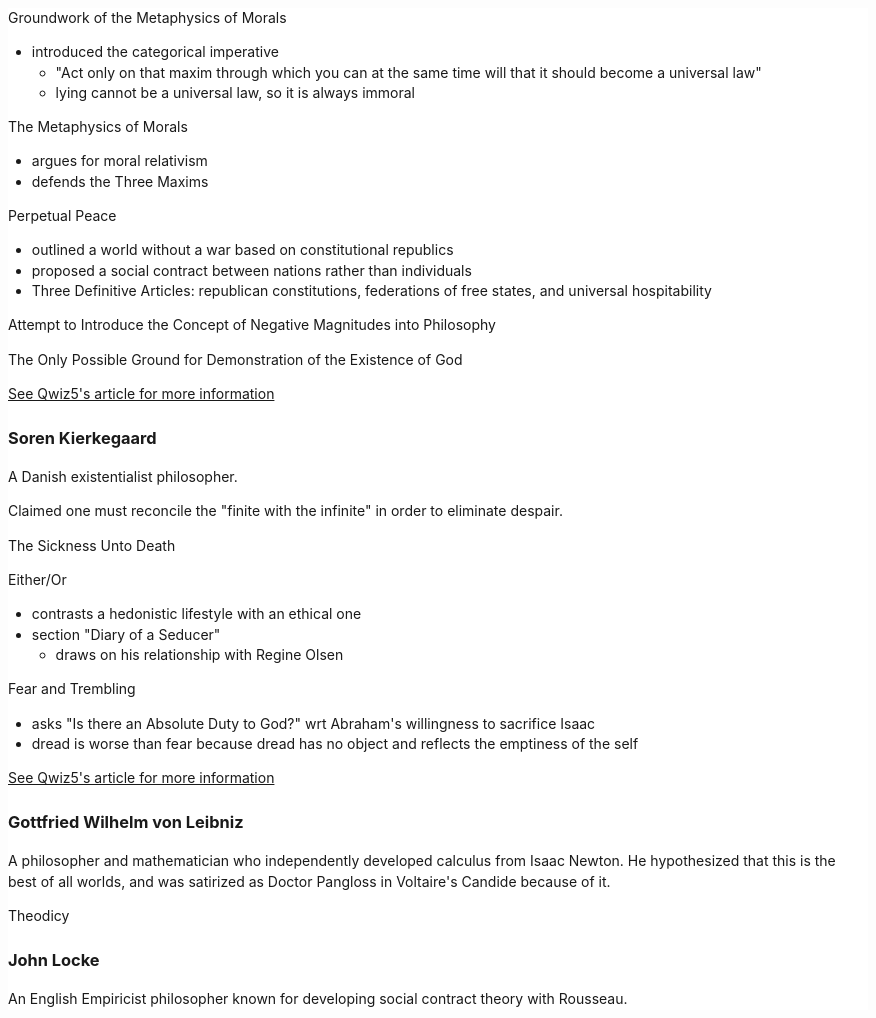 Groundwork of the Metaphysics of Morals

- introduced the categorical imperative
  - "Act only on that maxim through which you can at the same time will that it should become a universal law"
  - lying cannot be a universal law, so it is always immoral

The Metaphysics of Morals

- argues for moral relativism
- defends the Three Maxims

Perpetual Peace

- outlined a world without a war based on constitutional republics
- proposed a social contract between nations rather than individuals
- Three Definitive Articles: republican constitutions, federations of free states, and universal hospitability

Attempt to Introduce the Concept of Negative Magnitudes into Philosophy

The Only Possible Ground for Demonstration of the Existence of God

[See Qwiz5's article for more information](https://www.qwizbowl.com/post/qwiz5-quizbowl-kant)

### Soren Kierkegaard

A Danish existentialist philosopher.

Claimed one must reconcile the "finite with the infinite" in order to eliminate despair.

The Sickness Unto Death

Either/Or

- contrasts a hedonistic lifestyle with an ethical one
- section "Diary of a Seducer"
  - draws on his relationship with Regine Olsen

Fear and Trembling

- asks "Is there an Absolute Duty to God?" wrt Abraham's willingness to sacrifice Isaac
- dread is worse than fear because dread has no object and reflects the emptiness of the self

[See Qwiz5's article for more information](https://www.qwizbowl.com/post/qwiz5-quizbowl-kierkegaard)

### Gottfried Wilhelm von Leibniz

A philosopher and mathematician who independently developed calculus from Isaac Newton. He hypothesized that this is the best of all worlds, and was satirized as Doctor Pangloss in Voltaire's Candide because of it.

Theodicy

### John Locke

An English Empiricist philosopher known for developing social contract theory with Rousseau.
